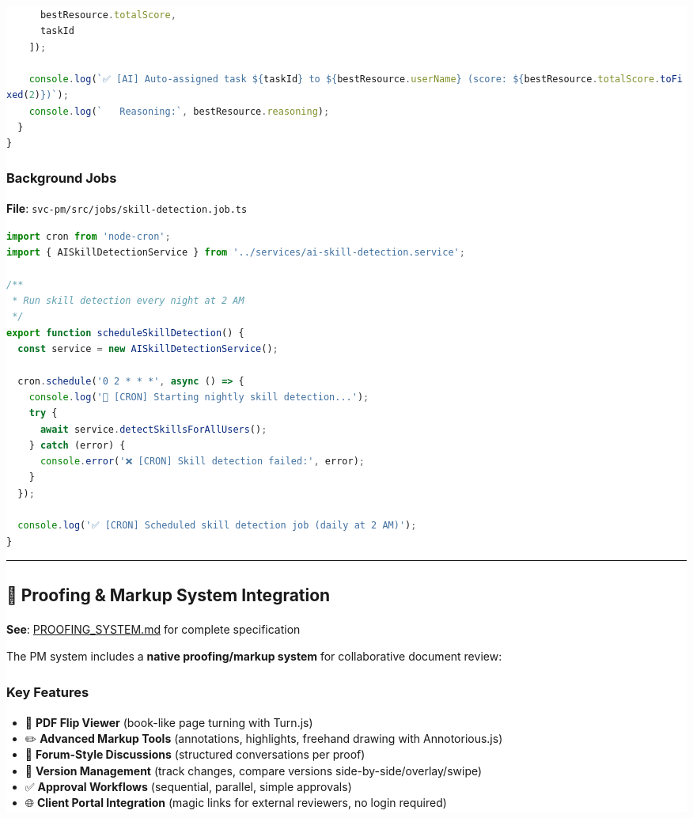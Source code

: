 ```typescript
      bestResource.totalScore,
      taskId
    ]);

    console.log(`✅ [AI] Auto-assigned task ${taskId} to ${bestResource.userName} (score: ${bestResource.totalScore.toFixed(2)})`);
    console.log(`   Reasoning:`, bestResource.reasoning);
  }
}
```

### Background Jobs

**File**: `svc-pm/src/jobs/skill-detection.job.ts`

```typescript
import cron from 'node-cron';
import { AISkillDetectionService } from '../services/ai-skill-detection.service';

/**
 * Run skill detection every night at 2 AM
 */
export function scheduleSkillDetection() {
  const service = new AISkillDetectionService();

  cron.schedule('0 2 * * *', async () => {
    console.log('🤖 [CRON] Starting nightly skill detection...');
    try {
      await service.detectSkillsForAllUsers();
    } catch (error) {
      console.error('❌ [CRON] Skill detection failed:', error);
    }
  });

  console.log('✅ [CRON] Scheduled skill detection job (daily at 2 AM)');
}
```

---

## 🎨 Proofing & Markup System Integration

**See**: [PROOFING_SYSTEM.md](./PROOFING_SYSTEM.md) for complete specification

The PM system includes a **native proofing/markup system** for collaborative document review:

### Key Features
- 📖 **PDF Flip Viewer** (book-like page turning with Turn.js)
- ✏️ **Advanced Markup Tools** (annotations, highlights, freehand drawing with Annotorious.js)
- 💬 **Forum-Style Discussions** (structured conversations per proof)
- 🔄 **Version Management** (track changes, compare versions side-by-side/overlay/swipe)
- ✅ **Approval Workflows** (sequential, parallel, simple approvals)
- 🌐 **Client Portal Integration** (magic links for external reviewers, no login required)
